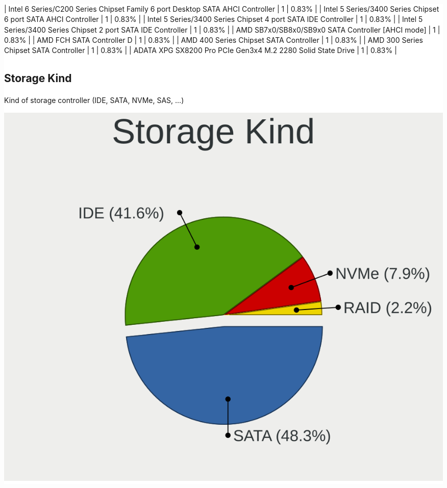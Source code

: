 | Intel 6 Series/C200 Series Chipset Family 6 port Desktop SATA AHCI Controller           | 1        | 0.83%   |
| Intel 5 Series/3400 Series Chipset 6 port SATA AHCI Controller                          | 1        | 0.83%   |
| Intel 5 Series/3400 Series Chipset 4 port SATA IDE Controller                           | 1        | 0.83%   |
| Intel 5 Series/3400 Series Chipset 2 port SATA IDE Controller                           | 1        | 0.83%   |
| AMD SB7x0/SB8x0/SB9x0 SATA Controller [AHCI mode]                                       | 1        | 0.83%   |
| AMD FCH SATA Controller D                                                               | 1        | 0.83%   |
| AMD 400 Series Chipset SATA Controller                                                  | 1        | 0.83%   |
| AMD 300 Series Chipset SATA Controller                                                  | 1        | 0.83%   |
| ADATA XPG SX8200 Pro PCIe Gen3x4 M.2 2280 Solid State Drive                             | 1        | 0.83%   |

Storage Kind
------------

Kind of storage controller (IDE, SATA, NVMe, SAS, ...)

![Storage Kind](./images/pie_chart/storage_kind.svg)
